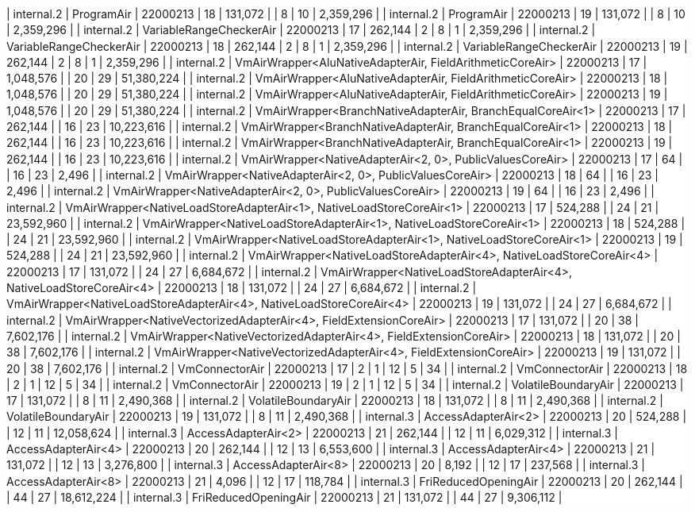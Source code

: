 | internal.2 | ProgramAir | 22000213 | 18 | 131,072 |  | 8 | 10 | 2,359,296 | 
| internal.2 | ProgramAir | 22000213 | 19 | 131,072 |  | 8 | 10 | 2,359,296 | 
| internal.2 | VariableRangeCheckerAir | 22000213 | 17 | 262,144 | 2 | 8 | 1 | 2,359,296 | 
| internal.2 | VariableRangeCheckerAir | 22000213 | 18 | 262,144 | 2 | 8 | 1 | 2,359,296 | 
| internal.2 | VariableRangeCheckerAir | 22000213 | 19 | 262,144 | 2 | 8 | 1 | 2,359,296 | 
| internal.2 | VmAirWrapper<AluNativeAdapterAir, FieldArithmeticCoreAir> | 22000213 | 17 | 1,048,576 |  | 20 | 29 | 51,380,224 | 
| internal.2 | VmAirWrapper<AluNativeAdapterAir, FieldArithmeticCoreAir> | 22000213 | 18 | 1,048,576 |  | 20 | 29 | 51,380,224 | 
| internal.2 | VmAirWrapper<AluNativeAdapterAir, FieldArithmeticCoreAir> | 22000213 | 19 | 1,048,576 |  | 20 | 29 | 51,380,224 | 
| internal.2 | VmAirWrapper<BranchNativeAdapterAir, BranchEqualCoreAir<1> | 22000213 | 17 | 262,144 |  | 16 | 23 | 10,223,616 | 
| internal.2 | VmAirWrapper<BranchNativeAdapterAir, BranchEqualCoreAir<1> | 22000213 | 18 | 262,144 |  | 16 | 23 | 10,223,616 | 
| internal.2 | VmAirWrapper<BranchNativeAdapterAir, BranchEqualCoreAir<1> | 22000213 | 19 | 262,144 |  | 16 | 23 | 10,223,616 | 
| internal.2 | VmAirWrapper<NativeAdapterAir<2, 0>, PublicValuesCoreAir> | 22000213 | 17 | 64 |  | 16 | 23 | 2,496 | 
| internal.2 | VmAirWrapper<NativeAdapterAir<2, 0>, PublicValuesCoreAir> | 22000213 | 18 | 64 |  | 16 | 23 | 2,496 | 
| internal.2 | VmAirWrapper<NativeAdapterAir<2, 0>, PublicValuesCoreAir> | 22000213 | 19 | 64 |  | 16 | 23 | 2,496 | 
| internal.2 | VmAirWrapper<NativeLoadStoreAdapterAir<1>, NativeLoadStoreCoreAir<1> | 22000213 | 17 | 524,288 |  | 24 | 21 | 23,592,960 | 
| internal.2 | VmAirWrapper<NativeLoadStoreAdapterAir<1>, NativeLoadStoreCoreAir<1> | 22000213 | 18 | 524,288 |  | 24 | 21 | 23,592,960 | 
| internal.2 | VmAirWrapper<NativeLoadStoreAdapterAir<1>, NativeLoadStoreCoreAir<1> | 22000213 | 19 | 524,288 |  | 24 | 21 | 23,592,960 | 
| internal.2 | VmAirWrapper<NativeLoadStoreAdapterAir<4>, NativeLoadStoreCoreAir<4> | 22000213 | 17 | 131,072 |  | 24 | 27 | 6,684,672 | 
| internal.2 | VmAirWrapper<NativeLoadStoreAdapterAir<4>, NativeLoadStoreCoreAir<4> | 22000213 | 18 | 131,072 |  | 24 | 27 | 6,684,672 | 
| internal.2 | VmAirWrapper<NativeLoadStoreAdapterAir<4>, NativeLoadStoreCoreAir<4> | 22000213 | 19 | 131,072 |  | 24 | 27 | 6,684,672 | 
| internal.2 | VmAirWrapper<NativeVectorizedAdapterAir<4>, FieldExtensionCoreAir> | 22000213 | 17 | 131,072 |  | 20 | 38 | 7,602,176 | 
| internal.2 | VmAirWrapper<NativeVectorizedAdapterAir<4>, FieldExtensionCoreAir> | 22000213 | 18 | 131,072 |  | 20 | 38 | 7,602,176 | 
| internal.2 | VmAirWrapper<NativeVectorizedAdapterAir<4>, FieldExtensionCoreAir> | 22000213 | 19 | 131,072 |  | 20 | 38 | 7,602,176 | 
| internal.2 | VmConnectorAir | 22000213 | 17 | 2 | 1 | 12 | 5 | 34 | 
| internal.2 | VmConnectorAir | 22000213 | 18 | 2 | 1 | 12 | 5 | 34 | 
| internal.2 | VmConnectorAir | 22000213 | 19 | 2 | 1 | 12 | 5 | 34 | 
| internal.2 | VolatileBoundaryAir | 22000213 | 17 | 131,072 |  | 8 | 11 | 2,490,368 | 
| internal.2 | VolatileBoundaryAir | 22000213 | 18 | 131,072 |  | 8 | 11 | 2,490,368 | 
| internal.2 | VolatileBoundaryAir | 22000213 | 19 | 131,072 |  | 8 | 11 | 2,490,368 | 
| internal.3 | AccessAdapterAir<2> | 22000213 | 20 | 524,288 |  | 12 | 11 | 12,058,624 | 
| internal.3 | AccessAdapterAir<2> | 22000213 | 21 | 262,144 |  | 12 | 11 | 6,029,312 | 
| internal.3 | AccessAdapterAir<4> | 22000213 | 20 | 262,144 |  | 12 | 13 | 6,553,600 | 
| internal.3 | AccessAdapterAir<4> | 22000213 | 21 | 131,072 |  | 12 | 13 | 3,276,800 | 
| internal.3 | AccessAdapterAir<8> | 22000213 | 20 | 8,192 |  | 12 | 17 | 237,568 | 
| internal.3 | AccessAdapterAir<8> | 22000213 | 21 | 4,096 |  | 12 | 17 | 118,784 | 
| internal.3 | FriReducedOpeningAir | 22000213 | 20 | 262,144 |  | 44 | 27 | 18,612,224 | 
| internal.3 | FriReducedOpeningAir | 22000213 | 21 | 131,072 |  | 44 | 27 | 9,306,112 | 